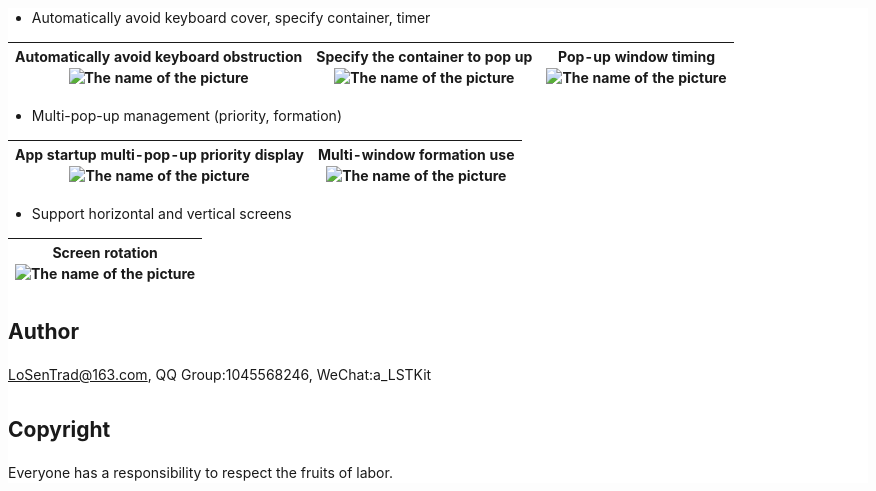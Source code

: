 - Automatically avoid keyboard cover, specify container, timer

|Automatically avoid keyboard obstruction<br><img src="https://raw.githubusercontent.com/5208171/LSTBlog/master/uPic/keyboard.gif" width = "200" height = "424" alt="The name of the picture" align=center />|Specify the container to pop up<br><img src="https://raw.githubusercontent.com/5208171/LSTBlog/master/LSTPopView/%E6%8C%87%E5%AE%9A%E5%AE%B9%E5%99%A8.gif" width = "200" height = "424" alt="The name of the picture" align=center />|Pop-up window timing<br><img src="https://raw.githubusercontent.com/5208171/LSTBlog/master/LSTPopView/%E8%AE%A1%E6%97%B6%E5%99%A8.gif" width = "200" height = "424" alt="The name of the picture" align=center />|
|---|---|---|
     
- Multi-pop-up management (priority, formation)

|App startup multi-pop-up priority display<br><img src="https://raw.githubusercontent.com/5208171/LSTBlog/master/uPic/launch.gif" width = "200" height = "424" alt="The name of the picture" align=center />|Multi-window formation use<br><img src="https://raw.githubusercontent.com/5208171/LSTBlog/master/LSTPopView/%E7%AA%97%E5%8F%A3%E7%BC%96%E9%98%9F%E7%9A%84%E4%BD%BF%E7%94%A8.gif" width = "200" height = "424" alt="The name of the picture" align=center />|
|---|---|
     
 - Support horizontal and vertical screens
 
|Screen rotation<br><img src="https://raw.githubusercontent.com/5208171/LSTBlog/master/LSTPopView/%E5%B1%8F%E5%B9%95%E6%97%8B%E8%BD%AC.gif" width = "500" height = "500" alt="The name of the picture" align=center />|
|---|

       

## Author

LoSenTrad@163.com, QQ Group:1045568246, WeChat:a_LSTKit

## Copyright

 Everyone has a responsibility to respect the fruits of labor.
    
